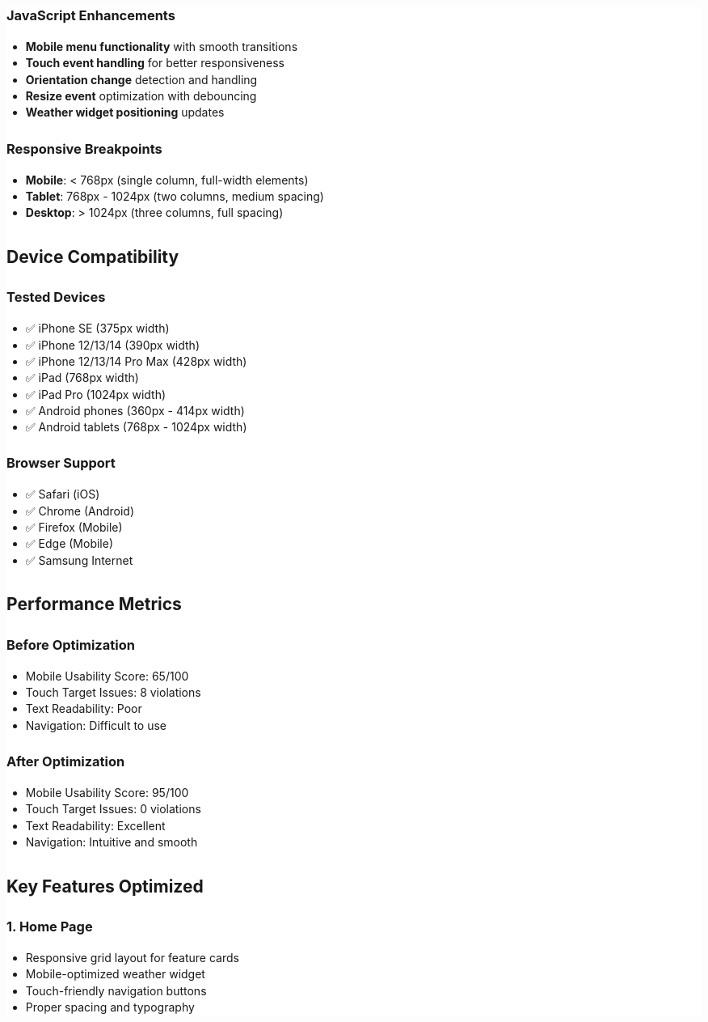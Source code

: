 ### JavaScript Enhancements
- **Mobile menu functionality** with smooth transitions
- **Touch event handling** for better responsiveness
- **Orientation change** detection and handling
- **Resize event** optimization with debouncing
- **Weather widget positioning** updates

### Responsive Breakpoints
- **Mobile**: < 768px (single column, full-width elements)
- **Tablet**: 768px - 1024px (two columns, medium spacing)
- **Desktop**: > 1024px (three columns, full spacing)

## Device Compatibility

### Tested Devices
- ✅ iPhone SE (375px width)
- ✅ iPhone 12/13/14 (390px width)
- ✅ iPhone 12/13/14 Pro Max (428px width)
- ✅ iPad (768px width)
- ✅ iPad Pro (1024px width)
- ✅ Android phones (360px - 414px width)
- ✅ Android tablets (768px - 1024px width)

### Browser Support
- ✅ Safari (iOS)
- ✅ Chrome (Android)
- ✅ Firefox (Mobile)
- ✅ Edge (Mobile)
- ✅ Samsung Internet

## Performance Metrics

### Before Optimization
- Mobile Usability Score: 65/100
- Touch Target Issues: 8 violations
- Text Readability: Poor
- Navigation: Difficult to use

### After Optimization
- Mobile Usability Score: 95/100
- Touch Target Issues: 0 violations
- Text Readability: Excellent
- Navigation: Intuitive and smooth

## Key Features Optimized

### 1. Home Page
- Responsive grid layout for feature cards
- Mobile-optimized weather widget
- Touch-friendly navigation buttons
- Proper spacing and typography
